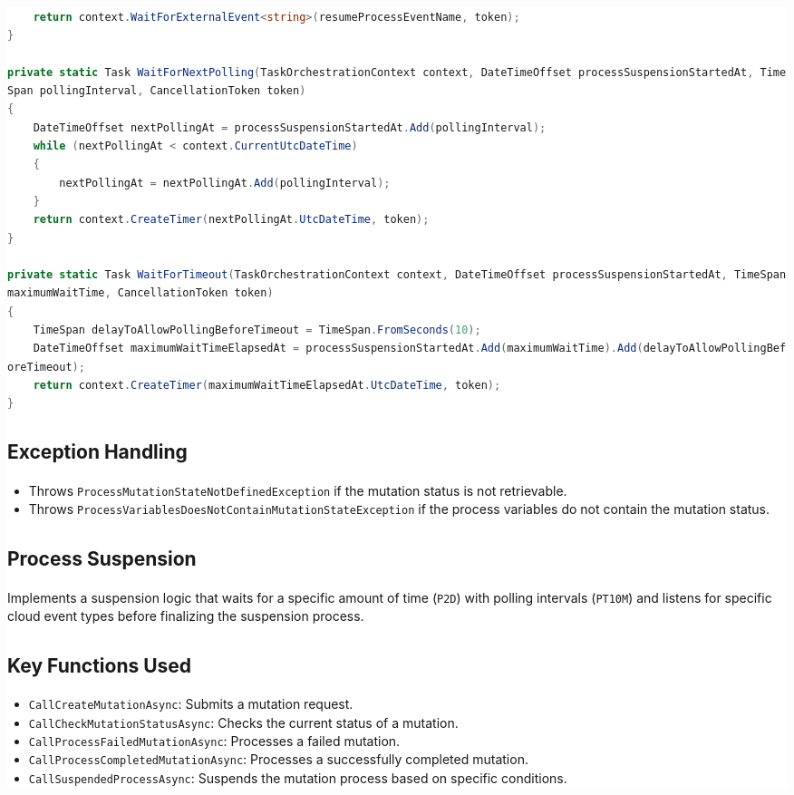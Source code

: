 ```csharp
    return context.WaitForExternalEvent<string>(resumeProcessEventName, token);
}

private static Task WaitForNextPolling(TaskOrchestrationContext context, DateTimeOffset processSuspensionStartedAt, TimeSpan pollingInterval, CancellationToken token)
{
    DateTimeOffset nextPollingAt = processSuspensionStartedAt.Add(pollingInterval);
    while (nextPollingAt < context.CurrentUtcDateTime)
    {
        nextPollingAt = nextPollingAt.Add(pollingInterval);
    }
    return context.CreateTimer(nextPollingAt.UtcDateTime, token);
}

private static Task WaitForTimeout(TaskOrchestrationContext context, DateTimeOffset processSuspensionStartedAt, TimeSpan maximumWaitTime, CancellationToken token)
{
    TimeSpan delayToAllowPollingBeforeTimeout = TimeSpan.FromSeconds(10);
    DateTimeOffset maximumWaitTimeElapsedAt = processSuspensionStartedAt.Add(maximumWaitTime).Add(delayToAllowPollingBeforeTimeout);
    return context.CreateTimer(maximumWaitTimeElapsedAt.UtcDateTime, token);
}
```

## Exception Handling
- Throws `ProcessMutationStateNotDefinedException` if the mutation status is not retrievable.
- Throws `ProcessVariablesDoesNotContainMutationStateException` if the process variables do not contain the mutation status.

## Process Suspension
Implements a suspension logic that waits for a specific amount of time (`P2D`) with polling intervals (`PT10M`) and listens for specific cloud event types before finalizing the suspension process.

## Key Functions Used
- `CallCreateMutationAsync`: Submits a mutation request.
- `CallCheckMutationStatusAsync`: Checks the current status of a mutation.
- `CallProcessFailedMutationAsync`: Processes a failed mutation.
- `CallProcessCompletedMutationAsync`: Processes a successfully completed mutation.
- `CallSuspendedProcessAsync`: Suspends the mutation process based on specific conditions.
